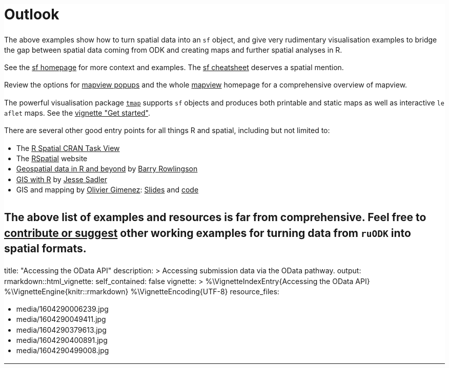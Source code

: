 # Outlook
The above examples show how to turn spatial data into an `sf` object, and give
very rudimentary visualisation examples to bridge the gap between
spatial data coming from ODK and creating maps and further spatial analyses in R.

See the [sf homepage](https://r-spatial.github.io/sf/) for more context and examples. 
The [sf cheatsheet](https://github.com/rstudio/cheatsheets/blob/master/sf.pdf) 
deserves a spatial mention.

Review the options for 
[mapview popups](https://r-spatial.github.io/mapview/articles/articles/mapview_04-popups.html)
and the whole [mapview](https://r-spatial.github.io/mapview/index.html) homepage for a 
comprehensive overview of mapview.

The powerful visualisation package [`tmap`](https://cran.r-project.org/package=tmap)
supports `sf` objects and produces both printable and static maps as well as interactive `leaflet` maps.
See the [vignette "Get started"](https://cran.r-project.org/web/packages/tmap/vignettes/tmap-getstarted.html).

There are several other good entry points for all things R and spatial, 
including but not limited to:

* The [R Spatial CRAN Task View](https://cran.r-project.org/view=Spatial)
* The [RSpatial](https://rspatial.org/) website
* [Geospatial data in R and beyond](https://www.maths.lancs.ac.uk/~rowlings/Teaching/UseR2012/) 
  by [Barry Rowlingson](http://barry.rowlingson.com/)
* [GIS with R](https://www.jessesadler.com/post/gis-with-r-intro/) 
  by [Jesse Sadler](https://www.jessesadler.com/page/cv/)
* GIS and mapping by [Olivier Gimenez](https://oliviergimenez.github.io/): 
  [Slides](https://oliviergimenez.github.io/intro_spatialR/) and
  [code](https://github.com/oliviergimenez/intro_spatialR)
  
The above list of examples and resources is far from comprehensive.
Feel free to [contribute or suggest](https://github.com/ropensci/ruODK/issues) 
other working examples for turning data from `ruODK` into spatial formats.
---
title: "Accessing the OData API"
description: >
  Accessing submission data via the OData pathway.
output: 
  rmarkdown::html_vignette:
    self_contained: false
vignette: >
  %\VignetteIndexEntry{Accessing the OData API}
  %\VignetteEngine{knitr::rmarkdown}
  %\VignetteEncoding{UTF-8}
resource_files:
- media/1604290006239.jpg
- media/1604290049411.jpg
- media/1604290379613.jpg
- media/1604290400891.jpg
- media/1604290499008.jpg
---
